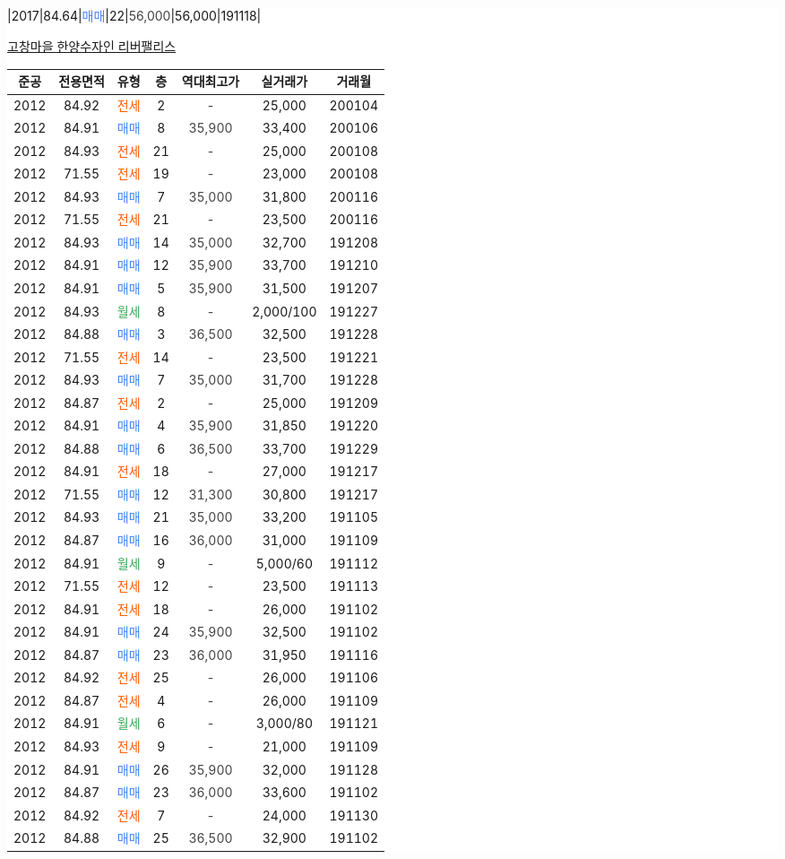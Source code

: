 |2017|84.64|<span style="color:#4285f3">매매</span>|22|<span style="color:#444444">56,000</span>|56,000|191118|

[고창마을 한양수자인 리버팰리스](https://search.naver.com/search.naver?query=%EA%B2%BD%EA%B8%B0%EB%8F%84+%EA%B9%80%ED%8F%AC%EC%8B%9C+%EC%9E%A5%EA%B8%B0%EB%8F%99+%EA%B3%A0%EC%B0%BD%EB%A7%88%EC%9D%84+%ED%95%9C%EC%96%91%EC%88%98%EC%9E%90%EC%9D%B8+%EB%A6%AC%EB%B2%84%ED%8C%B0%EB%A6%AC%EC%8A%A4)

|준공|전용면적|유형|층|역대최고가|실거래가|거래월|
|:---:|:---:|:---:|:---:|:---:|:---:|:---:|
|2012|84.92|<span style="color:#ff5a00">전세</span>|2|<span style="color:#444444">-</span>|25,000|200104|
|2012|84.91|<span style="color:#4285f3">매매</span>|8|<span style="color:#444444">35,900</span>|33,400|200106|
|2012|84.93|<span style="color:#ff5a00">전세</span>|21|<span style="color:#444444">-</span>|25,000|200108|
|2012|71.55|<span style="color:#ff5a00">전세</span>|19|<span style="color:#444444">-</span>|23,000|200108|
|2012|84.93|<span style="color:#4285f3">매매</span>|7|<span style="color:#444444">35,000</span>|31,800|200116|
|2012|71.55|<span style="color:#ff5a00">전세</span>|21|<span style="color:#444444">-</span>|23,500|200116|
|2012|84.93|<span style="color:#4285f3">매매</span>|14|<span style="color:#444444">35,000</span>|32,700|191208|
|2012|84.91|<span style="color:#4285f3">매매</span>|12|<span style="color:#444444">35,900</span>|33,700|191210|
|2012|84.91|<span style="color:#4285f3">매매</span>|5|<span style="color:#444444">35,900</span>|31,500|191207|
|2012|84.93|<span style="color:#34a853">월세</span>|8|<span style="color:#444444">-</span>|2,000/100|191227|
|2012|84.88|<span style="color:#4285f3">매매</span>|3|<span style="color:#444444">36,500</span>|32,500|191228|
|2012|71.55|<span style="color:#ff5a00">전세</span>|14|<span style="color:#444444">-</span>|23,500|191221|
|2012|84.93|<span style="color:#4285f3">매매</span>|7|<span style="color:#444444">35,000</span>|31,700|191228|
|2012|84.87|<span style="color:#ff5a00">전세</span>|2|<span style="color:#444444">-</span>|25,000|191209|
|2012|84.91|<span style="color:#4285f3">매매</span>|4|<span style="color:#444444">35,900</span>|31,850|191220|
|2012|84.88|<span style="color:#4285f3">매매</span>|6|<span style="color:#444444">36,500</span>|33,700|191229|
|2012|84.91|<span style="color:#ff5a00">전세</span>|18|<span style="color:#444444">-</span>|27,000|191217|
|2012|71.55|<span style="color:#4285f3">매매</span>|12|<span style="color:#444444">31,300</span>|30,800|191217|
|2012|84.93|<span style="color:#4285f3">매매</span>|21|<span style="color:#444444">35,000</span>|33,200|191105|
|2012|84.87|<span style="color:#4285f3">매매</span>|16|<span style="color:#444444">36,000</span>|31,000|191109|
|2012|84.91|<span style="color:#34a853">월세</span>|9|<span style="color:#444444">-</span>|5,000/60|191112|
|2012|71.55|<span style="color:#ff5a00">전세</span>|12|<span style="color:#444444">-</span>|23,500|191113|
|2012|84.91|<span style="color:#ff5a00">전세</span>|18|<span style="color:#444444">-</span>|26,000|191102|
|2012|84.91|<span style="color:#4285f3">매매</span>|24|<span style="color:#444444">35,900</span>|32,500|191102|
|2012|84.87|<span style="color:#4285f3">매매</span>|23|<span style="color:#444444">36,000</span>|31,950|191116|
|2012|84.92|<span style="color:#ff5a00">전세</span>|25|<span style="color:#444444">-</span>|26,000|191106|
|2012|84.87|<span style="color:#ff5a00">전세</span>|4|<span style="color:#444444">-</span>|26,000|191109|
|2012|84.91|<span style="color:#34a853">월세</span>|6|<span style="color:#444444">-</span>|3,000/80|191121|
|2012|84.93|<span style="color:#ff5a00">전세</span>|9|<span style="color:#444444">-</span>|21,000|191109|
|2012|84.91|<span style="color:#4285f3">매매</span>|26|<span style="color:#444444">35,900</span>|32,000|191128|
|2012|84.87|<span style="color:#4285f3">매매</span>|23|<span style="color:#444444">36,000</span>|33,600|191102|
|2012|84.92|<span style="color:#ff5a00">전세</span>|7|<span style="color:#444444">-</span>|24,000|191130|
|2012|84.88|<span style="color:#4285f3">매매</span>|25|<span style="color:#444444">36,500</span>|32,900|191102|
